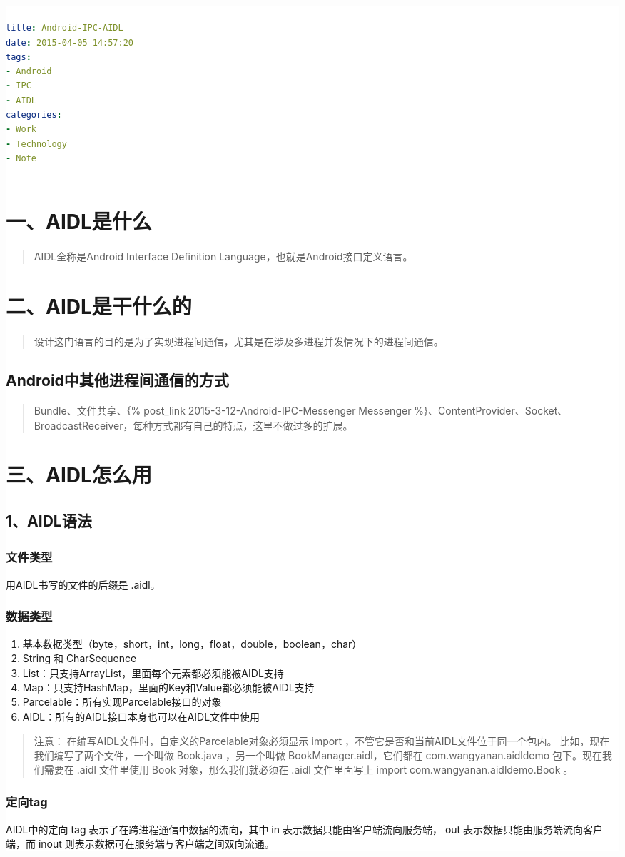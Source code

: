 ```yaml
---
title: Android-IPC-AIDL
date: 2015-04-05 14:57:20
tags:
- Android
- IPC
- AIDL
categories:
- Work
- Technology
- Note
---
```


# 一、AIDL是什么
> AIDL全称是Android Interface Definition Language，也就是Android接口定义语言。

# 二、AIDL是干什么的
> 设计这门语言的目的是为了实现进程间通信，尤其是在涉及多进程并发情况下的进程间通信。

## Android中其他进程间通信的方式
> Bundle、文件共享、{% post_link 2015-3-12-Android-IPC-Messenger Messenger %}、ContentProvider、Socket、BroadcastReceiver，每种方式都有自己的特点，这里不做过多的扩展。

# 三、AIDL怎么用
## 1、AIDL语法
### 文件类型
用AIDL书写的文件的后缀是 .aidl。

### 数据类型
1. 基本数据类型（byte，short，int，long，float，double，boolean，char）
2. String 和 CharSequence
3. List：只支持ArrayList，里面每个元素都必须能被AIDL支持
4. Map：只支持HashMap，里面的Key和Value都必须能被AIDL支持
5. Parcelable：所有实现Parcelable接口的对象
6. AIDL：所有的AIDL接口本身也可以在AIDL文件中使用

> 注意：
在编写AIDL文件时，自定义的Parcelable对象必须显示 import ，不管它是否和当前AIDL文件位于同一个包内。
比如，现在我们编写了两个文件，一个叫做 Book.java ，另一个叫做 BookManager.aidl，它们都在 com.wangyanan.aidldemo 包下。现在我们需要在 .aidl 文件里使用 Book 对象，那么我们就必须在 .aidl 文件里面写上 import com.wangyanan.aidldemo.Book 。

### 定向tag
AIDL中的定向 tag 表示了在跨进程通信中数据的流向，其中 in 表示数据只能由客户端流向服务端， out 表示数据只能由服务端流向客户端，而 inout 则表示数据可在服务端与客户端之间双向流通。
